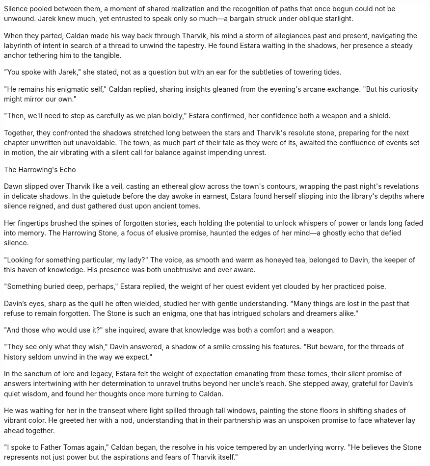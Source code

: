 Silence pooled between them, a moment of shared realization and the recognition of paths that once begun could not be unwound. Jarek knew much, yet entrusted to speak only so much—a bargain struck under oblique starlight.

When they parted, Caldan made his way back through Tharvik, his mind a storm of allegiances past and present, navigating the labyrinth of intent in search of a thread to unwind the tapestry. He found Estara waiting in the shadows, her presence a steady anchor tethering him to the tangible.

"You spoke with Jarek," she stated, not as a question but with an ear for the subtleties of towering tides.

"He remains his enigmatic self," Caldan replied, sharing insights gleaned from the evening's arcane exchange. "But his curiosity might mirror our own."

"Then, we'll need to step as carefully as we plan boldly," Estara confirmed, her confidence both a weapon and a shield.

Together, they confronted the shadows stretched long between the stars and Tharvik's resolute stone, preparing for the next chapter unwritten but unavoidable. The town, as much part of their tale as they were of its, awaited the confluence of events set in motion, the air vibrating with a silent call for balance against impending unrest.

The Harrowing's Echo

Dawn slipped over Tharvik like a veil, casting an ethereal glow across the town's contours, wrapping the past night's revelations in delicate shadows. In the quietude before the day awoke in earnest, Estara found herself slipping into the library's depths where silence reigned, and dust gathered dust upon ancient tomes.

Her fingertips brushed the spines of forgotten stories, each holding the potential to unlock whispers of power or lands long faded into memory. The Harrowing Stone, a focus of elusive promise, haunted the edges of her mind—a ghostly echo that defied silence.

"Looking for something particular, my lady?" The voice, as smooth and warm as honeyed tea, belonged to Davin, the keeper of this haven of knowledge. His presence was both unobtrusive and ever aware.

"Something buried deep, perhaps," Estara replied, the weight of her quest evident yet clouded by her practiced poise.

Davin’s eyes, sharp as the quill he often wielded, studied her with gentle understanding. "Many things are lost in the past that refuse to remain forgotten. The Stone is such an enigma, one that has intrigued scholars and dreamers alike."

"And those who would use it?" she inquired, aware that knowledge was both a comfort and a weapon.

"They see only what they wish," Davin answered, a shadow of a smile crossing his features. "But beware, for the threads of history seldom unwind in the way we expect."

In the sanctum of lore and legacy, Estara felt the weight of expectation emanating from these tomes, their silent promise of answers intertwining with her determination to unravel truths beyond her uncle’s reach. She stepped away, grateful for Davin’s quiet wisdom, and found her thoughts once more turning to Caldan.

He was waiting for her in the transept where light spilled through tall windows, painting the stone floors in shifting shades of vibrant color. He greeted her with a nod, understanding that in their partnership was an unspoken promise to face whatever lay ahead together.

"I spoke to Father Tomas again," Caldan began, the resolve in his voice tempered by an underlying worry. "He believes the Stone represents not just power but the aspirations and fears of Tharvik itself."
